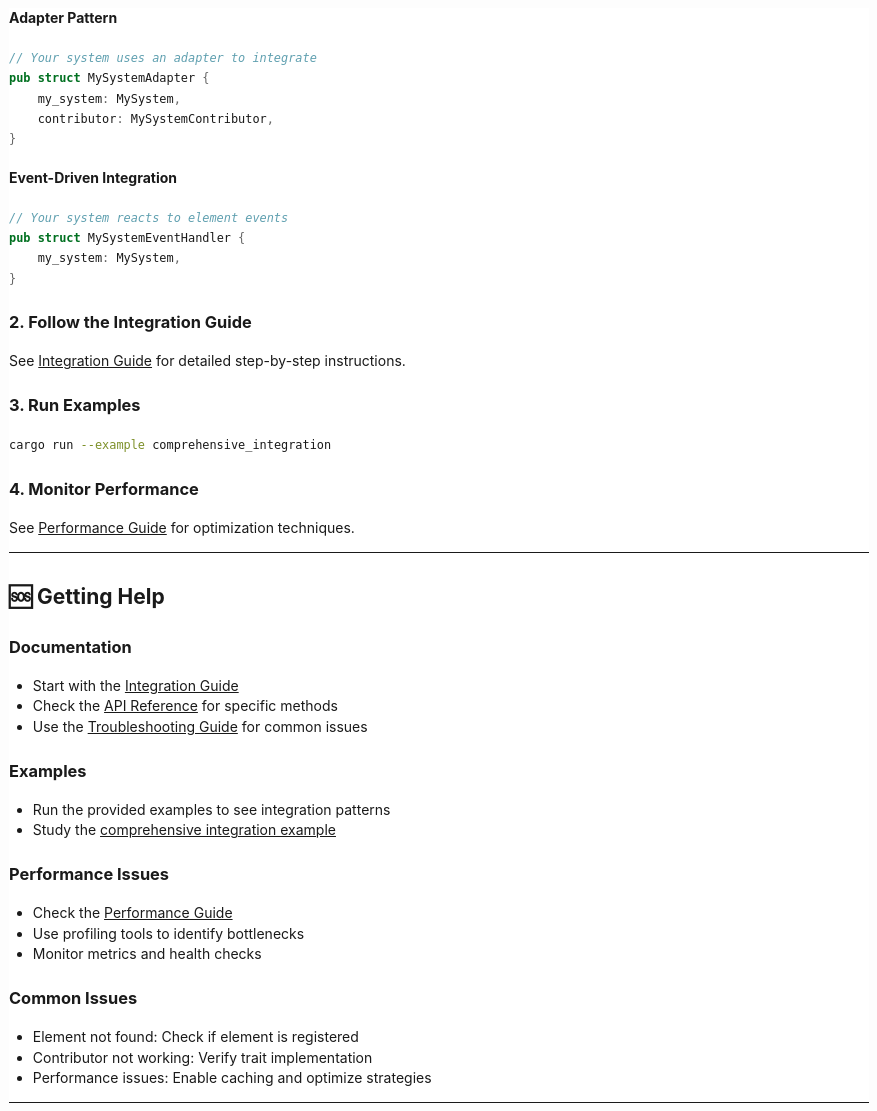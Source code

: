 #### **Adapter Pattern**
```rust
// Your system uses an adapter to integrate
pub struct MySystemAdapter {
    my_system: MySystem,
    contributor: MySystemContributor,
}
```

#### **Event-Driven Integration**
```rust
// Your system reacts to element events
pub struct MySystemEventHandler {
    my_system: MySystem,
}
```

### **2. Follow the Integration Guide**
See [Integration Guide](Integration_Guide.md) for detailed step-by-step instructions.

### **3. Run Examples**
```bash
cargo run --example comprehensive_integration
```

### **4. Monitor Performance**
See [Performance Guide](Performance_Guide.md) for optimization techniques.

---

## 🆘 **Getting Help**

### **Documentation**
- Start with the [Integration Guide](Integration_Guide.md)
- Check the [API Reference](API_Reference.md) for specific methods
- Use the [Troubleshooting Guide](Troubleshooting_Guide.md) for common issues

### **Examples**
- Run the provided examples to see integration patterns
- Study the [comprehensive integration example](../examples/comprehensive_integration.rs)

### **Performance Issues**
- Check the [Performance Guide](Performance_Guide.md)
- Use profiling tools to identify bottlenecks
- Monitor metrics and health checks

### **Common Issues**
- Element not found: Check if element is registered
- Contributor not working: Verify trait implementation
- Performance issues: Enable caching and optimize strategies

---